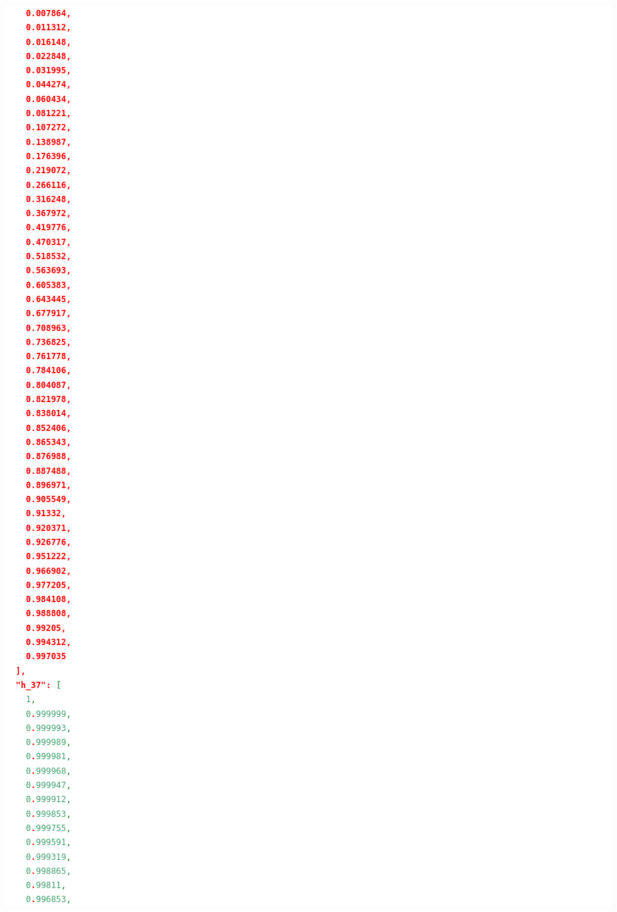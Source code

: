 ```json
    0.007864,
    0.011312,
    0.016148,
    0.022848,
    0.031995,
    0.044274,
    0.060434,
    0.081221,
    0.107272,
    0.138987,
    0.176396,
    0.219072,
    0.266116,
    0.316248,
    0.367972,
    0.419776,
    0.470317,
    0.518532,
    0.563693,
    0.605383,
    0.643445,
    0.677917,
    0.708963,
    0.736825,
    0.761778,
    0.784106,
    0.804087,
    0.821978,
    0.838014,
    0.852406,
    0.865343,
    0.876988,
    0.887488,
    0.896971,
    0.905549,
    0.91332,
    0.920371,
    0.926776,
    0.951222,
    0.966902,
    0.977205,
    0.984108,
    0.988808,
    0.99205,
    0.994312,
    0.997035
  ],
  "h_37": [
    1,
    0.999999,
    0.999993,
    0.999989,
    0.999981,
    0.999968,
    0.999947,
    0.999912,
    0.999853,
    0.999755,
    0.999591,
    0.999319,
    0.998865,
    0.99811,
    0.996853,
```